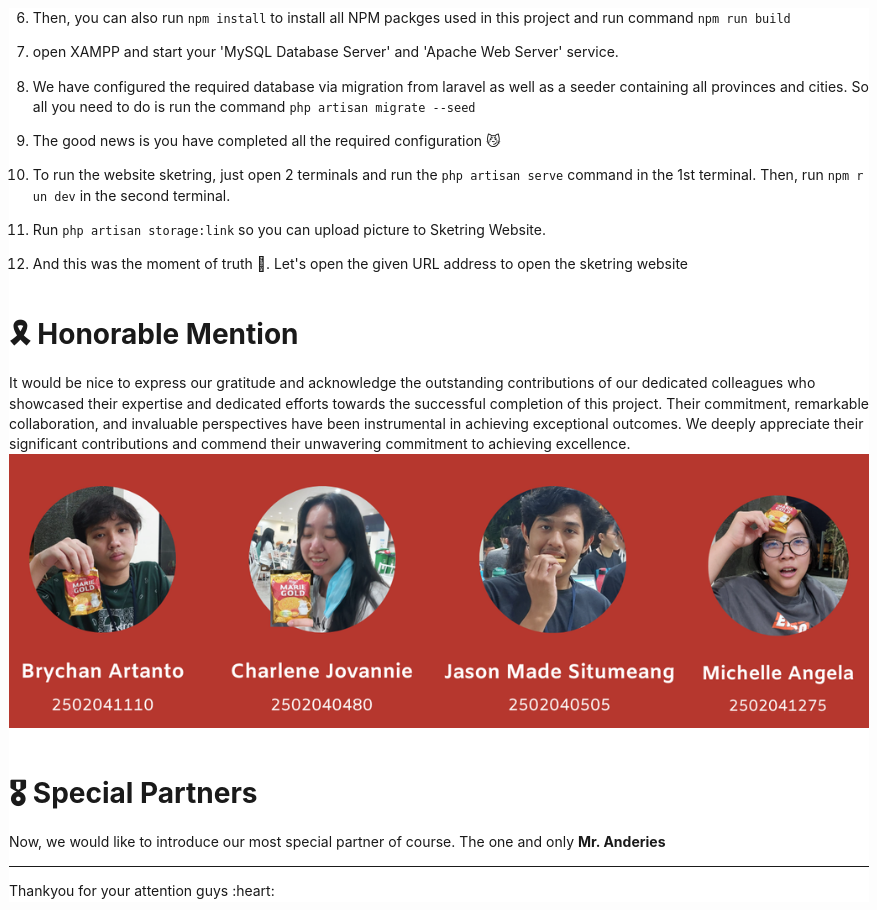 6. Then, you can also run `npm install` to install all NPM packges used in this project and run command `npm run build`

7. open XAMPP and start your 'MySQL Database Server' and 'Apache Web Server' service.

8. We have configured the required database via migration from laravel as well as a seeder containing all provinces and cities. So all you need to do is run the command `php artisan migrate --seed`

9. The good news is you have completed all the required configuration :smirk_cat:

10. To run the website sketring, just open 2 terminals and run the `php artisan serve` command in the 1st terminal. Then, run `npm run dev` in the second terminal.

11. Run `php artisan storage:link` so you can upload picture to Sketring Website.

12. And this was the moment of truth :see_no_evil:. Let's open the given URL address to open the sketring website


# :reminder_ribbon: Honorable Mention
It would be nice to express our gratitude and acknowledge the outstanding contributions of our dedicated colleagues who showcased their expertise and dedicated efforts towards the successful completion of this project. Their commitment, remarkable collaboration, and invaluable perspectives have been instrumental in achieving exceptional outcomes. We deeply appreciate their significant contributions and commend their unwavering commitment to achieving excellence.
<img src="https://github.com/brychan1298/Sketring/blob/main/public/images/1readmegithub/team.png" alt="Development Teams">


# :medal_military: Special Partners
Now, we would like to introduce our most special partner of course.
The one and only **Mr. Anderies**



<hr>
Thankyou for your attention guys :heart:
